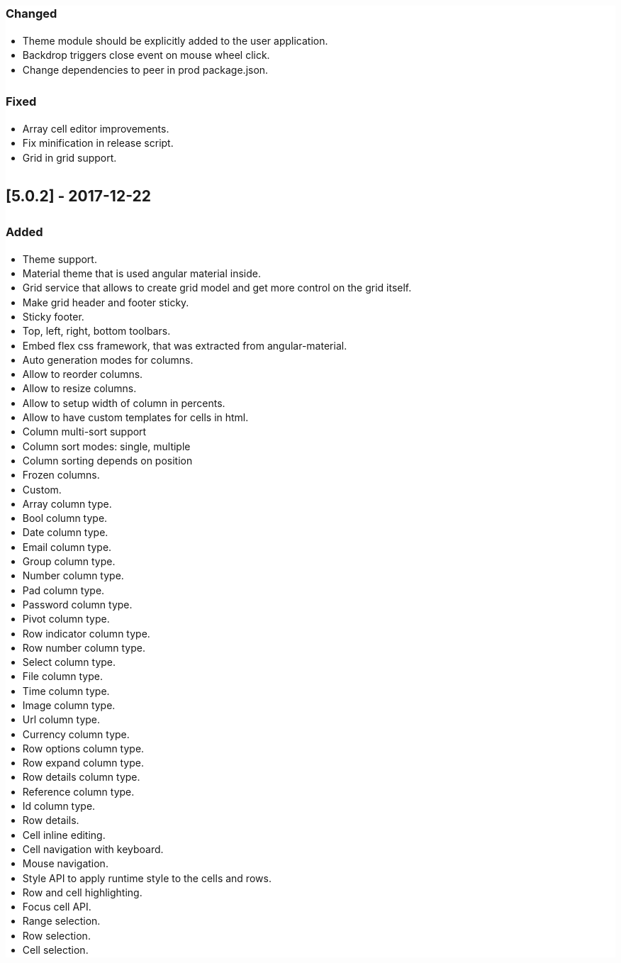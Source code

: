 ### Changed
* Theme module should be explicitly added to the user application.
* Backdrop triggers close event on mouse wheel click.
* Change dependencies to peer in prod package.json.

### Fixed
* Array cell editor improvements.
* Fix minification in release script.
* Grid in grid support.

## [5.0.2] - 2017-12-22

### Added
* Theme support.
* Material theme that is used angular material inside.
* Grid service that allows to create grid model and get more control on the grid itself.
* Make grid header and footer sticky.
* Sticky footer.
* Top, left, right, bottom toolbars.
* Embed flex css framework, that was extracted from angular-material.
* Auto generation modes for columns.
* Allow to reorder columns.
* Allow to resize columns.
* Allow to setup width of column in percents.
* Allow to have custom templates for cells in html.
* Column multi-sort support
* Column sort modes: single, multiple
* Column sorting depends on position
* Frozen columns.
* Custom.
* Array column type.
* Bool column type.
* Date column type.
* Email column type.
* Group column type.
* Number column type.
* Pad column type.
* Password column type.
* Pivot column type.
* Row indicator column type.
* Row number column type.
* Select column type.
* File column type.
* Time column type.
* Image column type.
* Url column type.
* Currency column type.
* Row options column type.
* Row expand column type.
* Row details column type.
* Reference column type.
* Id column type.
* Row details.
* Cell inline editing.
* Cell navigation with keyboard.
* Mouse navigation.
* Style API to apply runtime style to the cells and rows.
* Row and cell highlighting.
* Focus cell API.
* Range selection.
* Row selection.
* Cell selection.

[unreleased]: https://github.com/qgrid/ng2/compare/v6.2.1...HEAD
[6.2.1]: https://github.com/qgrid/ng2/compare/v6.2.1...v6.2.0
[6.2.0]: https://github.com/qgrid/ng2/compare/v6.2.0...v6.1.5
[6.1.5]: https://github.com/qgrid/ng2/compare/v6.1.5...v6.1.4
[6.1.4]: https://github.com/qgrid/ng2/compare/v6.1.4...v6.1.3
[6.1.3]: https://github.com/qgrid/ng2/compare/v6.1.3...v6.1.1
[6.1.1]: https://github.com/qgrid/ng2/compare/v6.1.1...v6.1.0
[6.1.0]: https://github.com/qgrid/ng2/compare/v6.1.0...v5.3.10
[5.3.10]: https://github.com/qgrid/ng2/compare/v5.3.10...v5.3.9
[5.3.9]: https://github.com/qgrid/ng2/compare/v5.3.8...v5.3.7
[5.3.7]: https://github.com/qgrid/ng2/compare/v5.3.7...v5.3.6
[5.3.6]: https://github.com/qgrid/ng2/compare/v5.3.6...v5.3.5
[5.3.5]: https://github.com/qgrid/ng2/compare/v5.3.5...v5.3.4
[5.3.4]: https://github.com/qgrid/ng2/compare/v5.3.4...v5.3.2
[5.3.3]: https://github.com/qgrid/ng2/compare/v5.3.2...v5.2.4
[5.3.2]: https://github.com/qgrid/ng2/compare/v5.3.2...v5.2.4
[5.2.4]: https://github.com/qgrid/ng2/compare/v5.2.4...v5.2.3
[5.2.3]: https://github.com/qgrid/ng2/compare/v5.2.3...v5.2.2
[5.2.2]: https://github.com/qgrid/ng2/compare/v5.2.2...v5.2.1
[5.2.0]: https://github.com/qgrid/ng2/compare/v5.2.0...v5.1.2
[5.1.2]: https://github.com/qgrid/ng2/compare/v5.1.2...v5.1.1
[5.1.1]: https://github.com/qgrid/ng2/compare/v5.1.1...v5.0.2
[5.0.0]: https://github.com/qgrid/ng2/compare/v5.0.0...v1.0.7
[1.0.7]: https://github.com/qgrid/ng2/compare/v1.0.7...v1.0.6
[1.0.6]: https://github.com/qgrid/ng2/compare/v1.0.6...v1.0.5
[1.0.5]: https://github.com/qgrid/ng2/compare/v1.0.5...v1.0.4
[1.0.4]: https://github.com/qgrid/ng2/compare/v1.0.4...v1.0.3
[1.0.3]: https://github.com/qgrid/ng2/compare/v1.0.3...v1.0.2
[1.0.2]: https://github.com/qgrid/ng2/compare/v1.0.2...v1.0.1 